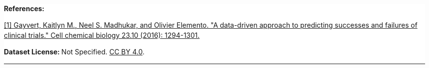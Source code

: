 <p class='is-size-6'>  <strong> References: </strong>  </p>

<a href="https://pubmed.ncbi.nlm.nih.gov/27642066/">[1] Gayvert, Kaitlyn M., Neel S. Madhukar, and Olivier Elemento. "A data-driven approach to predicting successes and failures of clinical trials." Cell chemical biology 23.10 (2016): 1294-1301.</a> 

<p class='is-size-6'> <strong> Dataset License: </strong> Not Specified. <a href="https://creativecommons.org/licenses/by/4.0/">CC BY 4.0</a>.</p>

<hr />
